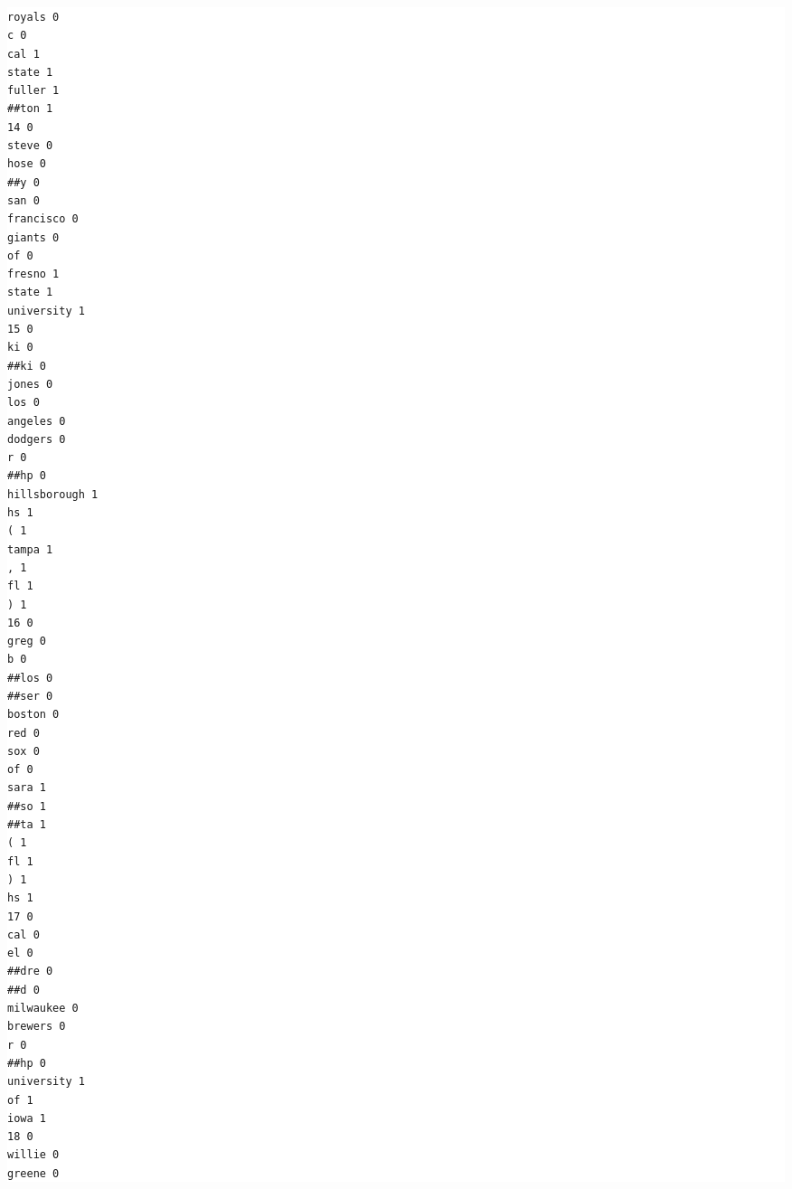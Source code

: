     royals 0
    c 0
    cal 1
    state 1
    fuller 1
    ##ton 1
    14 0
    steve 0
    hose 0
    ##y 0
    san 0
    francisco 0
    giants 0
    of 0
    fresno 1
    state 1
    university 1
    15 0
    ki 0
    ##ki 0
    jones 0
    los 0
    angeles 0
    dodgers 0
    r 0
    ##hp 0
    hillsborough 1
    hs 1
    ( 1
    tampa 1
    , 1
    fl 1
    ) 1
    16 0
    greg 0
    b 0
    ##los 0
    ##ser 0
    boston 0
    red 0
    sox 0
    of 0
    sara 1
    ##so 1
    ##ta 1
    ( 1
    fl 1
    ) 1
    hs 1
    17 0
    cal 0
    el 0
    ##dre 0
    ##d 0
    milwaukee 0
    brewers 0
    r 0
    ##hp 0
    university 1
    of 1
    iowa 1
    18 0
    willie 0
    greene 0